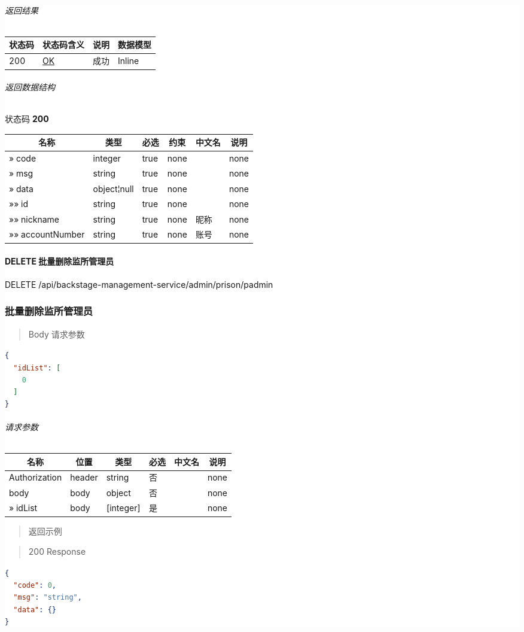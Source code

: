 ###### 返回结果

|状态码|状态码含义|说明|数据模型|
|---|---|---|---|
|200|[OK](https://tools.ietf.org/html/rfc7231##section-6.3.1)|成功|Inline|

###### 返回数据结构

状态码 **200**

|名称|类型|必选|约束|中文名|说明|
|---|---|---|---|---|---|
|» code|integer|true|none||none|
|» msg|string|true|none||none|
|» data|object¦null|true|none||none|
|»» id|string|true|none||none|
|»» nickname|string|true|none|昵称|none|
|»» accountNumber|string|true|none|账号|none|

#### DELETE 批量删除监所管理员

DELETE /api/backstage-management-service/admin/prison/padmin



### 批量删除监所管理员

> Body 请求参数

```json
{
  "idList": [
    0
  ]
}
```

###### 请求参数

|名称|位置|类型|必选|中文名|说明|
|---|---|---|---|---|---|
|Authorization|header|string| 否 ||none|
|body|body|object| 否 ||none|
|» idList|body|[integer]| 是 ||none|

> 返回示例

> 200 Response

```json
{
  "code": 0,
  "msg": "string",
  "data": {}
}
```
